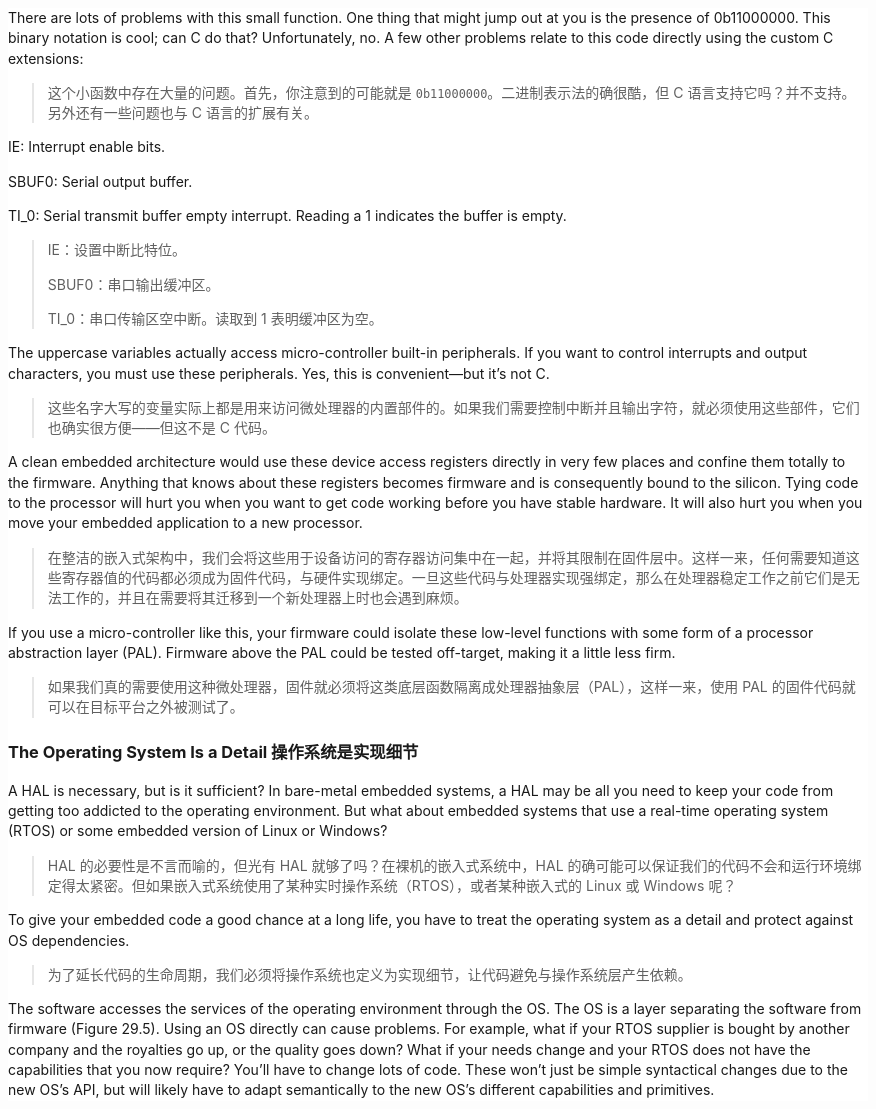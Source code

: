 There are lots of problems with this small function. One thing that might jump out at you is the presence of 0b11000000. This binary notation is cool; can C do that? Unfortunately, no. A few other problems relate to this code directly using the custom C extensions:

> 这个小函数中存在大量的问题。首先，你注意到的可能就是 `0b11000000`。二进制表示法的确很酷，但 C 语言支持它吗？并不支持。另外还有一些问题也与 C 语言的扩展有关。

IE: Interrupt enable bits.

SBUF0: Serial output buffer.

TI_0: Serial transmit buffer empty interrupt. Reading a 1 indicates the buffer is empty.

> IE：设置中断比特位。
>
> SBUF0：串口输出缓冲区。
>
> TI_0：串口传输区空中断。读取到 1 表明缓冲区为空。

The uppercase variables actually access micro-controller built-in peripherals. If you want to control interrupts and output characters, you must use these peripherals. Yes, this is convenient—but it’s not C.

> 这些名字大写的变量实际上都是用来访问微处理器的内置部件的。如果我们需要控制中断并且输出字符，就必须使用这些部件，它们也确实很方便——但这不是 C 代码。

A clean embedded architecture would use these device access registers directly in very few places and confine them totally to the firmware. Anything that knows about these registers becomes firmware and is consequently bound to the silicon. Tying code to the processor will hurt you when you want to get code working before you have stable hardware. It will also hurt you when you move your embedded application to a new processor.

> 在整洁的嵌入式架构中，我们会将这些用于设备访问的寄存器访问集中在一起，并将其限制在固件层中。这样一来，任何需要知道这些寄存器值的代码都必须成为固件代码，与硬件实现绑定。一旦这些代码与处理器实现强绑定，那么在处理器稳定工作之前它们是无法工作的，并且在需要将其迁移到一个新处理器上时也会遇到麻烦。

If you use a micro-controller like this, your firmware could isolate these low-level functions with some form of a processor abstraction layer (PAL). Firmware above the PAL could be tested off-target, making it a little less firm.

> 如果我们真的需要使用这种微处理器，固件就必须将这类底层函数隔离成处理器抽象层（PAL），这样一来，使用 PAL 的固件代码就可以在目标平台之外被测试了。

### The Operating System Is a Detail 操作系统是实现细节

A HAL is necessary, but is it sufficient? In bare-metal embedded systems, a HAL may be all you need to keep your code from getting too addicted to the operating environment. But what about embedded systems that use a real-time operating system (RTOS) or some embedded version of Linux or Windows?

> HAL 的必要性是不言而喻的，但光有 HAL 就够了吗？在裸机的嵌入式系统中，HAL 的确可能可以保证我们的代码不会和运行环境绑定得太紧密。但如果嵌入式系统使用了某种实时操作系统（RTOS），或者某种嵌入式的 Linux 或 Windows 呢？

To give your embedded code a good chance at a long life, you have to treat the operating system as a detail and protect against OS dependencies.

> 为了延长代码的生命周期，我们必须将操作系统也定义为实现细节，让代码避免与操作系统层产生依赖。

The software accesses the services of the operating environment through the OS. The OS is a layer separating the software from firmware (Figure 29.5). Using an OS directly can cause problems. For example, what if your RTOS supplier is bought by another company and the royalties go up, or the quality goes down? What if your needs change and your RTOS does not have the capabilities that you now require? You’ll have to change lots of code. These won’t just be simple syntactical changes due to the new OS’s API, but will likely have to adapt semantically to the new OS’s different capabilities and primitives.
